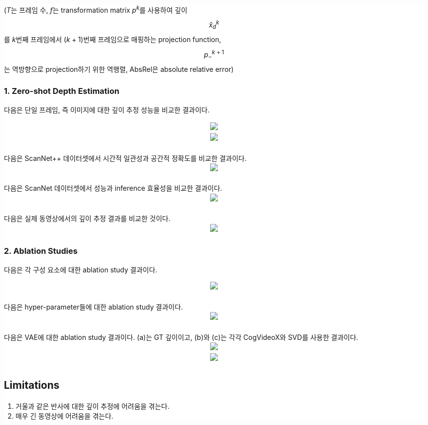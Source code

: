 ($T$는 프레임 수, $f$는 transformation matrix $p^k$를 사용하여 깊이 $$\hat{x}_d^k$$를 $k$번째 프레임에서 $(k + 1)$번째 프레임으로 매핑하는 projection function, $$p_{-}^{k+1}$$는 역방향으로 projection하기 위한 역행렬, $\textrm{AbsRel}$은 absolute relative error)

### 1. Zero-shot Depth Estimation
다음은 단일 프레임, 즉 이미지에 대한 깊이 추정 성능을 비교한 결과이다.  

<center><img src='{{"/assets/img/depth-any-video/depth-any-video-fig4.webp" | relative_url}}' width="100%"></center>
<span style="display: block; margin: 1px 0;"></span>
<center><img src='{{"/assets/img/depth-any-video/depth-any-video-table2.webp" | relative_url}}' width="100%"></center>
<br>
다음은 ScanNet++ 데이터셋에서 시간적 일관성과 공간적 정확도를 비교한 결과이다. 

<center><img src='{{"/assets/img/depth-any-video/depth-any-video-table3.webp" | relative_url}}' width="47%"></center>
<br>
다음은 ScanNet 데이터셋에서 성능과 inference 효율성을 비교한 결과이다. 

<center><img src='{{"/assets/img/depth-any-video/depth-any-video-table4.webp" | relative_url}}' width="57%"></center>
<br>
다음은 실제 동영상에서의 깊이 추정 결과를 비교한 것이다. 

<center><img src='{{"/assets/img/depth-any-video/depth-any-video-fig5.webp" | relative_url}}' width="100%"></center>

### 2. Ablation Studies
다음은 각 구성 요소에 대한 ablation study 결과이다. 

<center><img src='{{"/assets/img/depth-any-video/depth-any-video-table5.webp" | relative_url}}' width="100%"></center>
<br>
다음은 hyper-parameter들에 대한 ablation study 결과이다. 

<center><img src='{{"/assets/img/depth-any-video/depth-any-video-fig6.webp" | relative_url}}' width="95%"></center>
<br>
다음은 VAE에 대한 ablation study 결과이다. (a)는 GT 깊이이고, (b)와 (c)는 각각 CogVideoX와 SVD를 사용한 결과이다. 

<center><img src='{{"/assets/img/depth-any-video/depth-any-video-fig7.webp" | relative_url}}' width="78%"></center>
<span style="display: block; margin: 1px 0;"></span>
<center><img src='{{"/assets/img/depth-any-video/depth-any-video-table6.webp" | relative_url}}' width="48%"></center>

## Limitations
1. 거울과 같은 반사에 대한 깊이 추정에 어려움을 겪는다.
2. 매우 긴 동영상에 어려움을 겪는다.